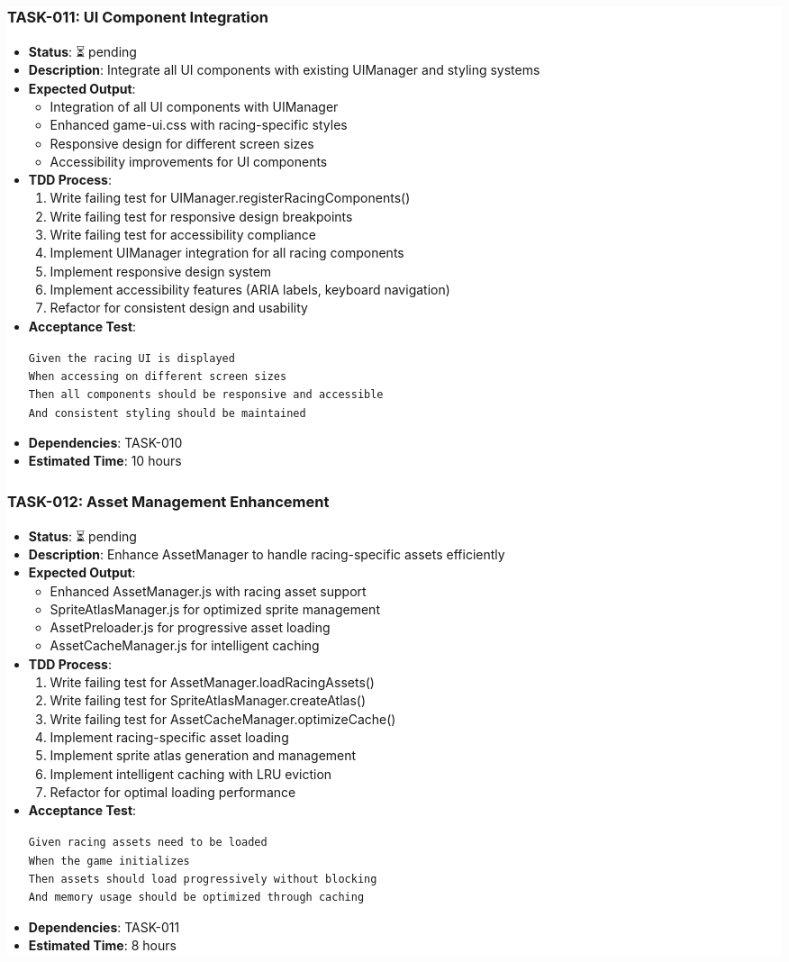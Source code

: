 ### TASK-011: UI Component Integration
- **Status**: ⏳ pending
- **Description**: Integrate all UI components with existing UIManager and styling systems
- **Expected Output**:
  - Integration of all UI components with UIManager
  - Enhanced game-ui.css with racing-specific styles
  - Responsive design for different screen sizes
  - Accessibility improvements for UI components
- **TDD Process**:
  1. Write failing test for UIManager.registerRacingComponents()
  2. Write failing test for responsive design breakpoints
  3. Write failing test for accessibility compliance
  4. Implement UIManager integration for all racing components
  5. Implement responsive design system
  6. Implement accessibility features (ARIA labels, keyboard navigation)
  7. Refactor for consistent design and usability
- **Acceptance Test**:
  ```gherkin
  Given the racing UI is displayed
  When accessing on different screen sizes
  Then all components should be responsive and accessible
  And consistent styling should be maintained
  ```
- **Dependencies**: TASK-010
- **Estimated Time**: 10 hours

### TASK-012: Asset Management Enhancement
- **Status**: ⏳ pending
- **Description**: Enhance AssetManager to handle racing-specific assets efficiently
- **Expected Output**:
  - Enhanced AssetManager.js with racing asset support
  - SpriteAtlasManager.js for optimized sprite management
  - AssetPreloader.js for progressive asset loading
  - AssetCacheManager.js for intelligent caching
- **TDD Process**:
  1. Write failing test for AssetManager.loadRacingAssets()
  2. Write failing test for SpriteAtlasManager.createAtlas()
  3. Write failing test for AssetCacheManager.optimizeCache()
  4. Implement racing-specific asset loading
  5. Implement sprite atlas generation and management
  6. Implement intelligent caching with LRU eviction
  7. Refactor for optimal loading performance
- **Acceptance Test**:
  ```gherkin
  Given racing assets need to be loaded
  When the game initializes
  Then assets should load progressively without blocking
  And memory usage should be optimized through caching
  ```
- **Dependencies**: TASK-011
- **Estimated Time**: 8 hours
